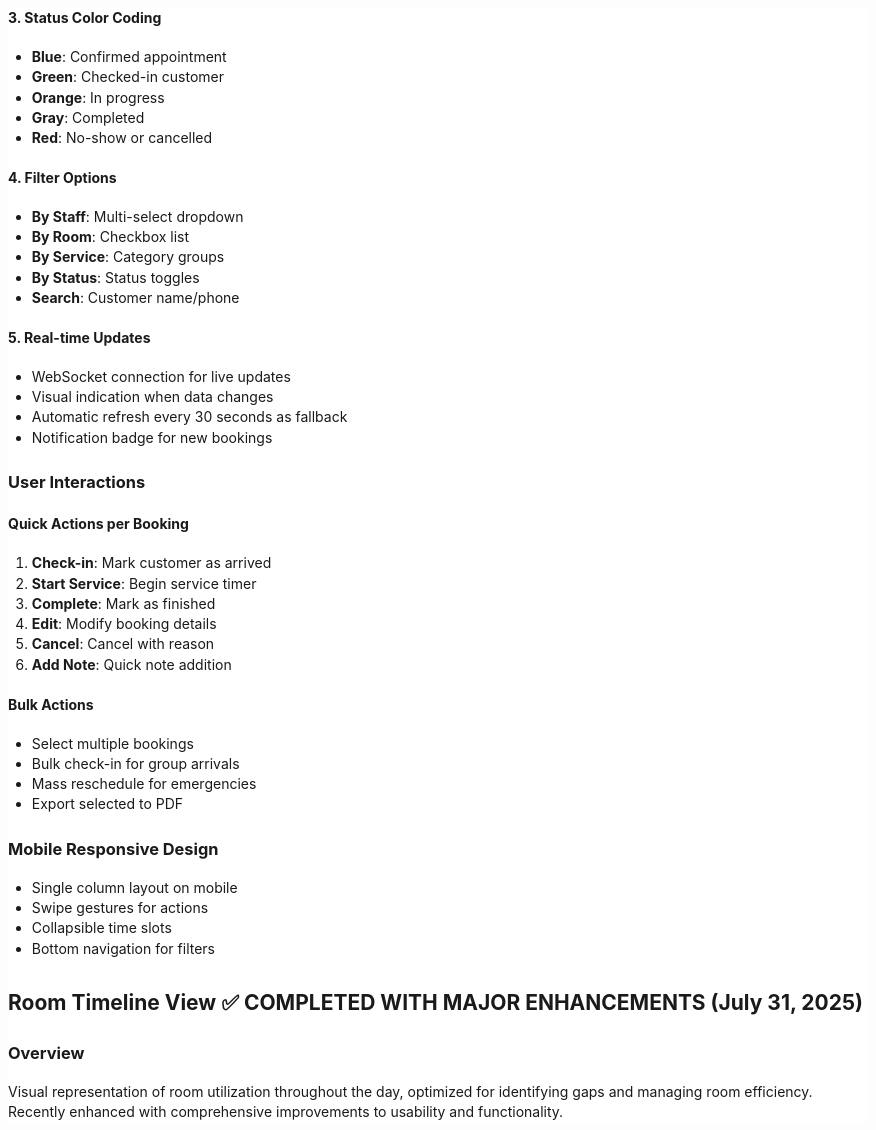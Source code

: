 #### 3. Status Color Coding
- **Blue**: Confirmed appointment
- **Green**: Checked-in customer
- **Orange**: In progress
- **Gray**: Completed
- **Red**: No-show or cancelled

#### 4. Filter Options
- **By Staff**: Multi-select dropdown
- **By Room**: Checkbox list
- **By Service**: Category groups
- **By Status**: Status toggles
- **Search**: Customer name/phone

#### 5. Real-time Updates
- WebSocket connection for live updates
- Visual indication when data changes
- Automatic refresh every 30 seconds as fallback
- Notification badge for new bookings

### User Interactions

#### Quick Actions per Booking
1. **Check-in**: Mark customer as arrived
2. **Start Service**: Begin service timer
3. **Complete**: Mark as finished
4. **Edit**: Modify booking details
5. **Cancel**: Cancel with reason
6. **Add Note**: Quick note addition

#### Bulk Actions
- Select multiple bookings
- Bulk check-in for group arrivals
- Mass reschedule for emergencies
- Export selected to PDF

### Mobile Responsive Design
- Single column layout on mobile
- Swipe gestures for actions
- Collapsible time slots
- Bottom navigation for filters

## Room Timeline View ✅ COMPLETED WITH MAJOR ENHANCEMENTS (July 31, 2025)

### Overview
Visual representation of room utilization throughout the day, optimized for identifying gaps and managing room efficiency. Recently enhanced with comprehensive improvements to usability and functionality.
